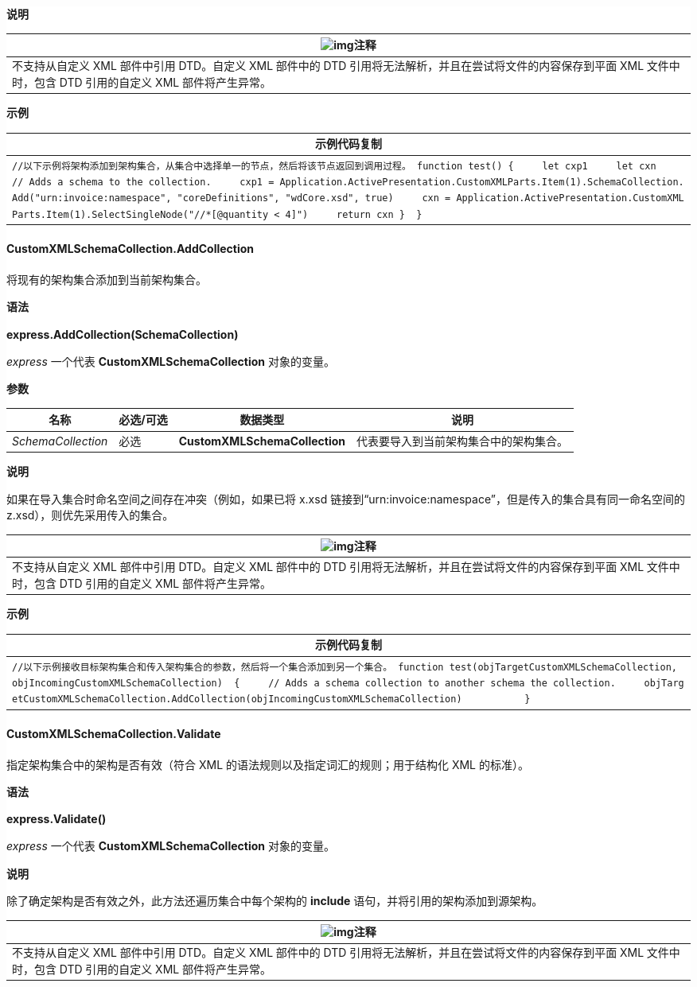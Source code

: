 **说明**

| ![img]()注释                                                 |
| ------------------------------------------------------------ |
| 不支持从自定义 XML 部件中引用 DTD。自定义 XML 部件中的 DTD 引用将无法解析，并且在尝试将文件的内容保存到平面 XML 文件中时，包含 DTD 引用的自定义 XML 部件将产生异常。 |

**示例**

| 示例代码复制                                                 |
| ------------------------------------------------------------ |
| `//以下示例将架构添加到架构集合，从集合中选择单一的节点，然后将该节点返回到调用过程。 function test() {     let cxp1     let cxn     // Adds a schema to the collection.     cxp1 = Application.ActivePresentation.CustomXMLParts.Item(1).SchemaCollection.Add("urn:invoice:namespace", "coreDefinitions", "wdCore.xsd", true)     cxn = Application.ActivePresentation.CustomXMLParts.Item(1).SelectSingleNode("//*[@quantity < 4]")     return cxn }  }` |

#### **CustomXMLSchemaCollection.AddCollection**

将现有的架构集合添加到当前架构集合。

**语法**

**express.AddCollection(SchemaCollection)**

*express*   一个代表 **CustomXMLSchemaCollection** 对象的变量。

**参数**

| **名称**           | **必选/可选** | **数据类型**                  | **说明**                               |
| ------------------ | ------------- | ----------------------------- | -------------------------------------- |
| *SchemaCollection* | 必选          | **CustomXMLSchemaCollection** | 代表要导入到当前架构集合中的架构集合。 |

**说明**

如果在导入集合时命名空间之间存在冲突（例如，如果已将 x.xsd 链接到“urn:invoice:namespace”，但是传入的集合具有同一命名空间的 z.xsd），则优先采用传入的集合。

| ![img]()注释                                                 |
| ------------------------------------------------------------ |
| 不支持从自定义 XML 部件中引用 DTD。自定义 XML 部件中的 DTD 引用将无法解析，并且在尝试将文件的内容保存到平面 XML 文件中时，包含 DTD 引用的自定义 XML 部件将产生异常。 |

**示例**

| 示例代码复制                                                 |
| ------------------------------------------------------------ |
| `//以下示例接收目标架构集合和传入架构集合的参数，然后将一个集合添加到另一个集合。 function test(objTargetCustomXMLSchemaCollection, objIncomingCustomXMLSchemaCollection)  {     // Adds a schema collection to another schema the collection.     objTargetCustomXMLSchemaCollection.AddCollection(objIncomingCustomXMLSchemaCollection)           }` |

#### **CustomXMLSchemaCollection.Validate**

指定架构集合中的架构是否有效（符合 XML 的语法规则以及指定词汇的规则；用于结构化 XML 的标准）。

**语法**

**express.Validate()**

*express*   一个代表 **CustomXMLSchemaCollection** 对象的变量。

**说明**

除了确定架构是否有效之外，此方法还遍历集合中每个架构的 **include** 语句，并将引用的架构添加到源架构。

| ![img]()注释                                                 |
| ------------------------------------------------------------ |
| 不支持从自定义 XML 部件中引用 DTD。自定义 XML 部件中的 DTD 引用将无法解析，并且在尝试将文件的内容保存到平面 XML 文件中时，包含 DTD 引用的自定义 XML 部件将产生异常。 |
